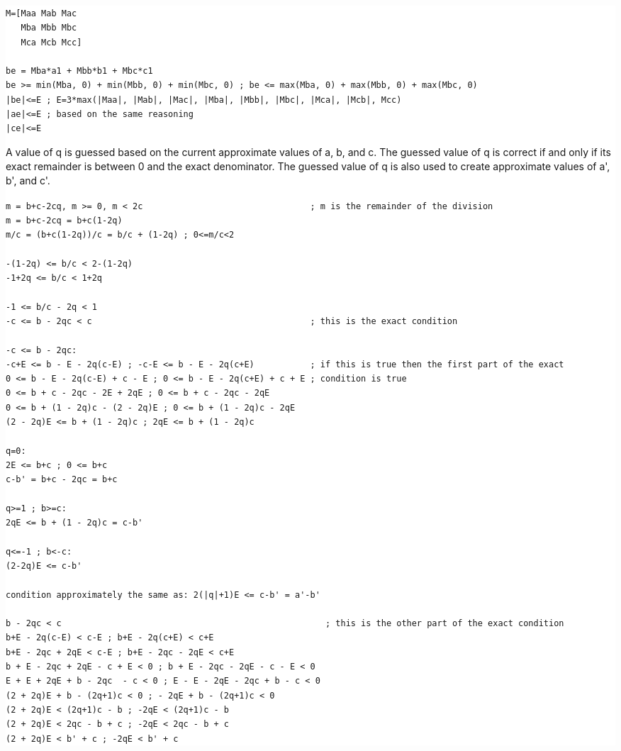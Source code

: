     M=[Maa Mab Mac
       Mba Mbb Mbc
       Mca Mcb Mcc]

    be = Mba*a1 + Mbb*b1 + Mbc*c1
    be >= min(Mba, 0) + min(Mbb, 0) + min(Mbc, 0) ; be <= max(Mba, 0) + max(Mbb, 0) + max(Mbc, 0)
    |be|<=E ; E=3*max(|Maa|, |Mab|, |Mac|, |Mba|, |Mbb|, |Mbc|, |Mca|, |Mcb|, Mcc)
    |ae|<=E ; based on the same reasoning
    |ce|<=E

A value of q is guessed based on the current approximate values of a, b, and c. The guessed value of q is correct if and only if its exact remainder is between 0 and the exact denominator. The guessed value of q is also used to create approximate values of a', b', and c'.

    m = b+c-2cq, m >= 0, m < 2c                                 ; m is the remainder of the division
    m = b+c-2cq = b+c(1-2q)
    m/c = (b+c(1-2q))/c = b/c + (1-2q) ; 0<=m/c<2

    -(1-2q) <= b/c < 2-(1-2q)
    -1+2q <= b/c < 1+2q

    -1 <= b/c - 2q < 1
    -c <= b - 2qc < c                                           ; this is the exact condition

    -c <= b - 2qc:
    -c+E <= b - E - 2q(c-E) ; -c-E <= b - E - 2q(c+E)           ; if this is true then the first part of the exact
    0 <= b - E - 2q(c-E) + c - E ; 0 <= b - E - 2q(c+E) + c + E ; condition is true
    0 <= b + c - 2qc - 2E + 2qE ; 0 <= b + c - 2qc - 2qE
    0 <= b + (1 - 2q)c - (2 - 2q)E ; 0 <= b + (1 - 2q)c - 2qE
    (2 - 2q)E <= b + (1 - 2q)c ; 2qE <= b + (1 - 2q)c

    q=0:
    2E <= b+c ; 0 <= b+c
    c-b' = b+c - 2qc = b+c

    q>=1 ; b>=c:
    2qE <= b + (1 - 2q)c = c-b'

    q<=-1 ; b<-c:
    (2-2q)E <= c-b'

    condition approximately the same as: 2(|q|+1)E <= c-b' = a'-b'

    b - 2qc < c                                                    ; this is the other part of the exact condition
    b+E - 2q(c-E) < c-E ; b+E - 2q(c+E) < c+E
    b+E - 2qc + 2qE < c-E ; b+E - 2qc - 2qE < c+E
    b + E - 2qc + 2qE - c + E < 0 ; b + E - 2qc - 2qE - c - E < 0
    E + E + 2qE + b - 2qc  - c < 0 ; E - E - 2qE - 2qc + b - c < 0
    (2 + 2q)E + b - (2q+1)c < 0 ; - 2qE + b - (2q+1)c < 0
    (2 + 2q)E < (2q+1)c - b ; -2qE < (2q+1)c - b
    (2 + 2q)E < 2qc - b + c ; -2qE < 2qc - b + c
    (2 + 2q)E < b' + c ; -2qE < b' + c
